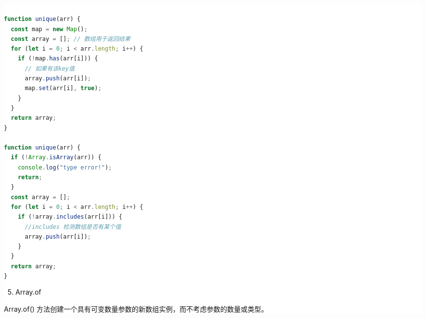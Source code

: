 ```js

function unique(arr) {
  const map = new Map();
  const array = []; // 数组用于返回结果
  for (let i = 0; i < arr.length; i++) {
    if (!map.has(arr[i])) {
      // 如果有该key值
      array.push(arr[i]);
      map.set(arr[i], true);
    }
  }
  return array;
}

function unique(arr) {
  if (!Array.isArray(arr)) {
    console.log("type error!");
    return;
  }
  const array = [];
  for (let i = 0; i < arr.length; i++) {
    if (!array.includes(arr[i])) {
      //includes 检测数组是否有某个值
      array.push(arr[i]);
    }
  }
  return array;
}
```

5. Array.of

Array.of() 方法创建一个具有可变数量参数的新数组实例，而不考虑参数的数量或类型。
